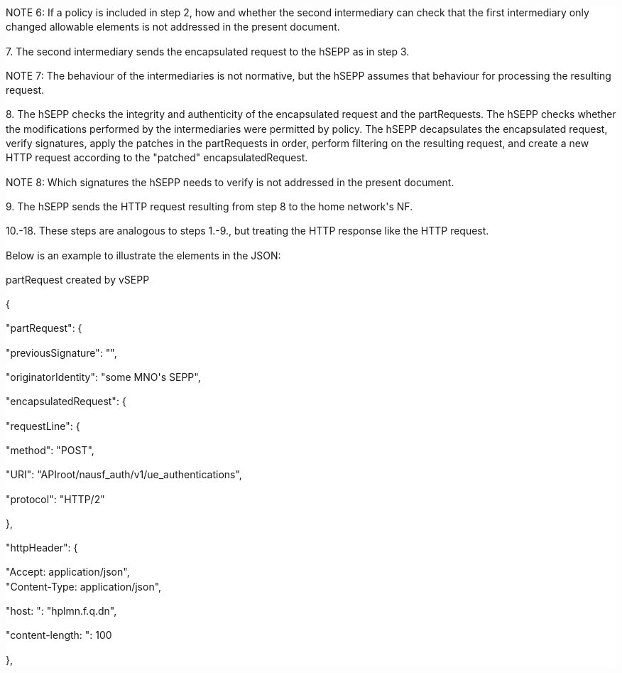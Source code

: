 NOTE 6: If a policy is included in step 2, how and whether the second
intermediary can check that the first intermediary only changed
allowable elements is not addressed in the present document.

7\. The second intermediary sends the encapsulated request to the hSEPP
as in step 3.

NOTE 7: The behaviour of the intermediaries is not normative, but the
hSEPP assumes that behaviour for processing the resulting request.

8\. The hSEPP checks the integrity and authenticity of the encapsulated
request and the partRequests. The hSEPP checks whether the modifications
performed by the intermediaries were permitted by policy. The hSEPP
decapsulates the encapsulated request, verify signatures, apply the
patches in the partRequests in order, perform filtering on the resulting
request, and create a new HTTP request according to the \"patched\"
encapsulatedRequest.

NOTE 8: Which signatures the hSEPP needs to verify is not addressed in
the present document.

9\. The hSEPP sends the HTTP request resulting from step 8 to the home
network\'s NF.

10.-18. These steps are analogous to steps 1.-9., but treating the HTTP
response like the HTTP request.

Below is an example to illustrate the elements in the JSON:

partRequest created by vSEPP

{

\"partRequest\": {

\"previousSignature\": \"\",

\"originatorIdentity\": \"some MNO\'s SEPP\",

\"encapsulatedRequest\": {

\"requestLine\": {

\"method\": \"POST\",

\"URI\": \"APIroot/nausf\_auth/v1/ue\_authentications\",

\"protocol\": \"HTTP/2\"

},

\"httpHeader\": {

\"Accept: application/json\",\
\"Content-Type: application/json\",

\"host: \": \"hplmn.f.q.dn\",

\"content-length: \": 100

},
